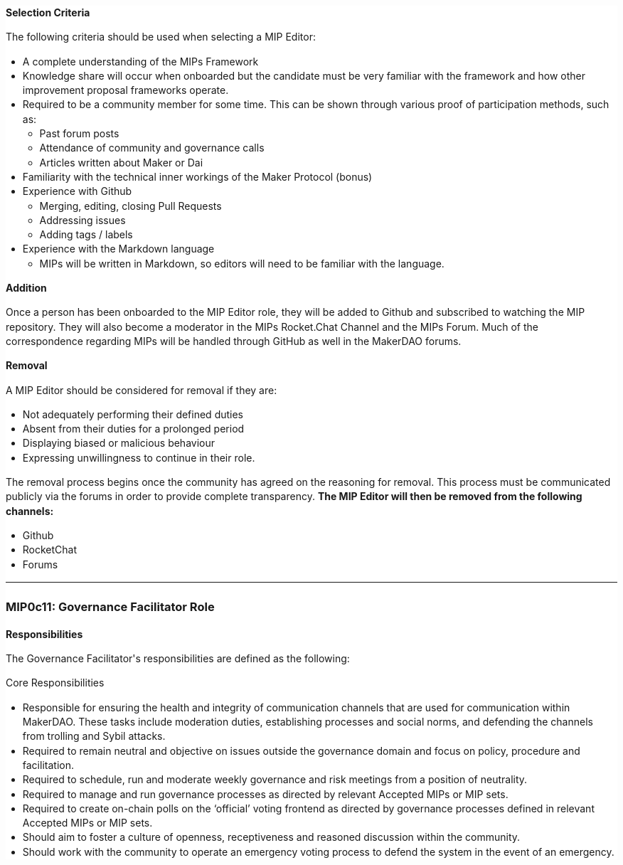 **Selection Criteria**

The following criteria should be used when selecting a MIP Editor:

- A complete understanding of the MIPs Framework
- Knowledge share will occur when onboarded but the candidate must be very familiar with the framework and how other improvement proposal frameworks operate.
- Required to be a community member for some time. This can be shown through various proof of participation methods, such as:
  - Past forum posts
  - Attendance of community and governance calls
  - Articles written about Maker or Dai
- Familiarity with the technical inner workings of the Maker Protocol (bonus)
- Experience with Github
  - Merging, editing, closing Pull Requests
  - Addressing issues
  - Adding tags / labels
- Experience with the Markdown language
  - MIPs will be written in Markdown, so editors will need to be familiar with the language.

**Addition**

Once a person has been onboarded to the MIP Editor role, they will be added to Github and subscribed to watching the MIP repository. They will also become a moderator in the MIPs Rocket.Chat Channel and the MIPs Forum. Much of the correspondence regarding MIPs will be handled through GitHub as well in the MakerDAO forums.

**Removal**

A MIP Editor should be considered for removal if they are:

- Not adequately performing their defined duties
- Absent from their duties for a prolonged period
- Displaying biased or malicious behaviour
- Expressing unwillingness to continue in their role.

The removal process begins once the community has agreed on the reasoning for removal. This process must be communicated publicly via the forums in order to provide complete transparency. **The MIP Editor will then be removed from the following channels:**

- Github
- RocketChat
- Forums

---

### MIP0c11: Governance Facilitator Role

**Responsibilities**

The Governance Facilitator's responsibilities are defined as the following:

Core Responsibilities

- Responsible for ensuring the health and integrity of communication channels that are used for communication within MakerDAO. These tasks include moderation duties, establishing processes and social norms, and defending the channels from trolling and Sybil attacks.
- Required to remain neutral and objective on issues outside the governance domain and focus on policy, procedure and facilitation.
- Required to schedule, run and moderate weekly governance and risk meetings from a position of neutrality.
- Required to manage and run governance processes as directed by relevant Accepted MIPs or MIP sets.
- Required to create on-chain polls on the ‘official’ voting frontend as directed by governance processes defined in relevant Accepted MIPs or MIP sets.
- Should aim to foster a culture of openness, receptiveness and reasoned discussion within the community.
- Should work with the community to operate an emergency voting process to defend the system in the event of an emergency.